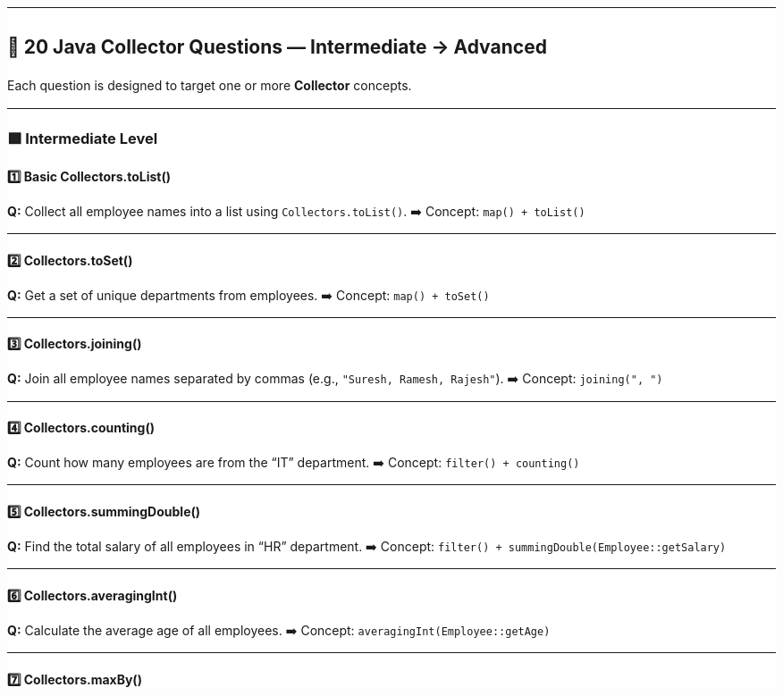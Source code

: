 ```java
```

---

## 🎯 20 Java Collector Questions — Intermediate → Advanced

Each question is designed to target one or more **Collector** concepts.

---

### 🟩 **Intermediate Level**

#### 1️⃣ Basic Collectors.toList()

**Q:** Collect all employee names into a list using `Collectors.toList()`.
➡️ Concept: `map() + toList()`

---

#### 2️⃣ Collectors.toSet()

**Q:** Get a set of unique departments from employees.
➡️ Concept: `map() + toSet()`

---

#### 3️⃣ Collectors.joining()

**Q:** Join all employee names separated by commas (e.g., `"Suresh, Ramesh, Rajesh"`).
➡️ Concept: `joining(", ")`

---

#### 4️⃣ Collectors.counting()

**Q:** Count how many employees are from the “IT” department.
➡️ Concept: `filter() + counting()`

---

#### 5️⃣ Collectors.summingDouble()

**Q:** Find the total salary of all employees in “HR” department.
➡️ Concept: `filter() + summingDouble(Employee::getSalary)`

---

#### 6️⃣ Collectors.averagingInt()

**Q:** Calculate the average age of all employees.
➡️ Concept: `averagingInt(Employee::getAge)`

---

#### 7️⃣ Collectors.maxBy()

